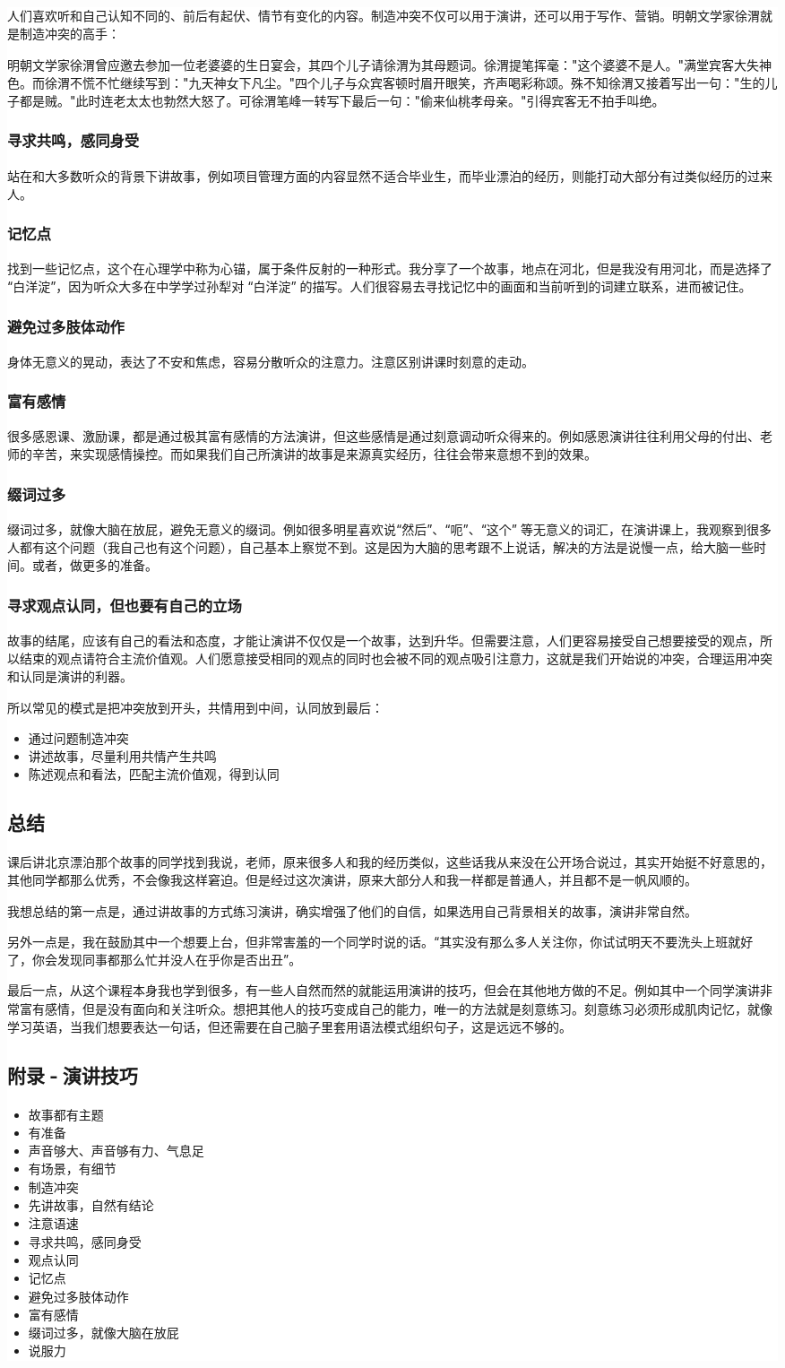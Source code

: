 人们喜欢听和自己认知不同的、前后有起伏、情节有变化的内容。制造冲突不仅可以用于演讲，还可以用于写作、营销。明朝文学家徐渭就是制造冲突的高手：

明朝文学家徐渭曾应邀去参加一位老婆婆的生日宴会，其四个儿子请徐渭为其母题词。徐渭提笔挥毫："这个婆婆不是人。"满堂宾客大失神色。而徐渭不慌不忙继续写到："九天神女下凡尘。"四个儿子与众宾客顿时眉开眼笑，齐声喝彩称颂。殊不知徐渭又接着写出一句："生的儿子都是贼。"此时连老太太也勃然大怒了。可徐渭笔峰一转写下最后一句："偷来仙桃孝母亲。"引得宾客无不拍手叫绝。

### 寻求共鸣，感同身受

站在和大多数听众的背景下讲故事，例如项目管理方面的内容显然不适合毕业生，而毕业漂泊的经历，则能打动大部分有过类似经历的过来人。

### 记忆点

找到一些记忆点，这个在心理学中称为心锚，属于条件反射的一种形式。我分享了一个故事，地点在河北，但是我没有用河北，而是选择了 “白洋淀”，因为听众大多在中学学过孙犁对 “白洋淀” 的描写。人们很容易去寻找记忆中的画面和当前听到的词建立联系，进而被记住。

### 避免过多肢体动作

身体无意义的晃动，表达了不安和焦虑，容易分散听众的注意力。注意区别讲课时刻意的走动。

### 富有感情

很多感恩课、激励课，都是通过极其富有感情的方法演讲，但这些感情是通过刻意调动听众得来的。例如感恩演讲往往利用父母的付出、老师的辛苦，来实现感情操控。而如果我们自己所演讲的故事是来源真实经历，往往会带来意想不到的效果。

### 缀词过多

缀词过多，就像大脑在放屁，避免无意义的缀词。例如很多明星喜欢说“然后”、“呃”、“这个” 等无意义的词汇，在演讲课上，我观察到很多人都有这个问题（我自己也有这个问题），自己基本上察觉不到。这是因为大脑的思考跟不上说话，解决的方法是说慢一点，给大脑一些时间。或者，做更多的准备。

### 寻求观点认同，但也要有自己的立场

故事的结尾，应该有自己的看法和态度，才能让演讲不仅仅是一个故事，达到升华。但需要注意，人们更容易接受自己想要接受的观点，所以结束的观点请符合主流价值观。人们愿意接受相同的观点的同时也会被不同的观点吸引注意力，这就是我们开始说的冲突，合理运用冲突和认同是演讲的利器。

所以常见的模式是把冲突放到开头，共情用到中间，认同放到最后：

- 通过问题制造冲突
- 讲述故事，尽量利用共情产生共鸣
- 陈述观点和看法，匹配主流价值观，得到认同

## 总结

课后讲北京漂泊那个故事的同学找到我说，老师，原来很多人和我的经历类似，这些话我从来没在公开场合说过，其实开始挺不好意思的，其他同学都那么优秀，不会像我这样窘迫。但是经过这次演讲，原来大部分人和我一样都是普通人，并且都不是一帆风顺的。

我想总结的第一点是，通过讲故事的方式练习演讲，确实增强了他们的自信，如果选用自己背景相关的故事，演讲非常自然。

另外一点是，我在鼓励其中一个想要上台，但非常害羞的一个同学时说的话。“其实没有那么多人关注你，你试试明天不要洗头上班就好了，你会发现同事都那么忙并没人在乎你是否出丑”。

最后一点，从这个课程本身我也学到很多，有一些人自然而然的就能运用演讲的技巧，但会在其他地方做的不足。例如其中一个同学演讲非常富有感情，但是没有面向和关注听众。想把其他人的技巧变成自己的能力，唯一的方法就是刻意练习。刻意练习必须形成肌肉记忆，就像学习英语，当我们想要表达一句话，但还需要在自己脑子里套用语法模式组织句子，这是远远不够的。

## 附录 - 演讲技巧

- 故事都有主题
- 有准备
- 声音够大、声音够有力、气息足
- 有场景，有细节
- 制造冲突
- 先讲故事，自然有结论
- 注意语速
- 寻求共鸣，感同身受
- 观点认同
- 记忆点
- 避免过多肢体动作
- 富有感情
- 缀词过多，就像大脑在放屁
- 说服力